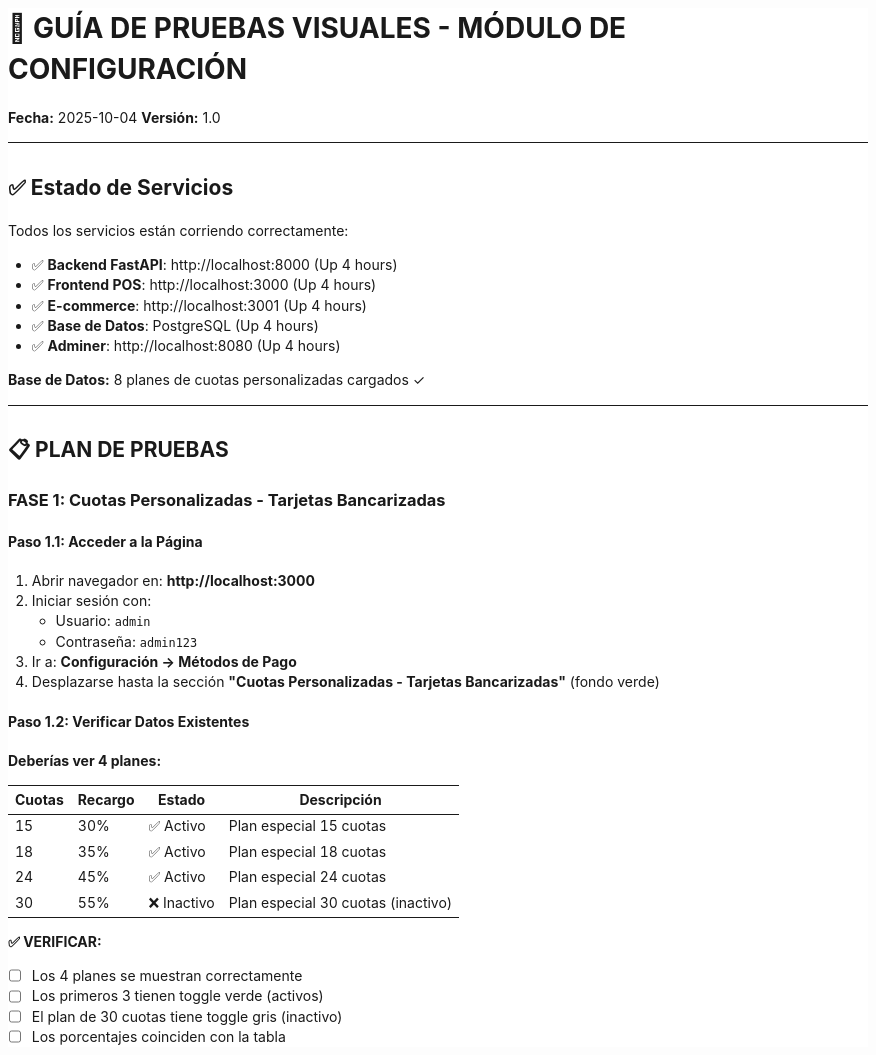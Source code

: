 # 🧪 GUÍA DE PRUEBAS VISUALES - MÓDULO DE CONFIGURACIÓN

**Fecha:** 2025-10-04
**Versión:** 1.0

---

## ✅ Estado de Servicios

Todos los servicios están corriendo correctamente:

- ✅ **Backend FastAPI**: http://localhost:8000 (Up 4 hours)
- ✅ **Frontend POS**: http://localhost:3000 (Up 4 hours)
- ✅ **E-commerce**: http://localhost:3001 (Up 4 hours)
- ✅ **Base de Datos**: PostgreSQL (Up 4 hours)
- ✅ **Adminer**: http://localhost:8080 (Up 4 hours)

**Base de Datos:** 8 planes de cuotas personalizadas cargados ✓

---

## 📋 PLAN DE PRUEBAS

### FASE 1: Cuotas Personalizadas - Tarjetas Bancarizadas

#### Paso 1.1: Acceder a la Página
1. Abrir navegador en: **http://localhost:3000**
2. Iniciar sesión con:
   - Usuario: `admin`
   - Contraseña: `admin123`
3. Ir a: **Configuración → Métodos de Pago**
4. Desplazarse hasta la sección **"Cuotas Personalizadas - Tarjetas Bancarizadas"** (fondo verde)

#### Paso 1.2: Verificar Datos Existentes
**Deberías ver 4 planes:**

| Cuotas | Recargo | Estado | Descripción |
|--------|---------|--------|-------------|
| 15 | 30% | ✅ Activo | Plan especial 15 cuotas |
| 18 | 35% | ✅ Activo | Plan especial 18 cuotas |
| 24 | 45% | ✅ Activo | Plan especial 24 cuotas |
| 30 | 55% | ❌ Inactivo | Plan especial 30 cuotas (inactivo) |

**✅ VERIFICAR:**
- [ ] Los 4 planes se muestran correctamente
- [ ] Los primeros 3 tienen toggle verde (activos)
- [ ] El plan de 30 cuotas tiene toggle gris (inactivo)
- [ ] Los porcentajes coinciden con la tabla
